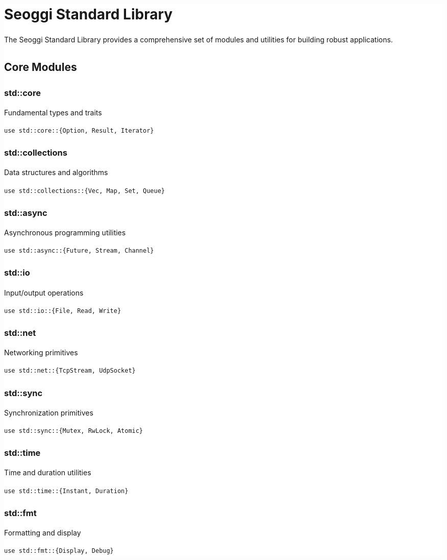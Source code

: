# Seoggi Standard Library

The Seoggi Standard Library provides a comprehensive set of modules and utilities for building robust applications.

## Core Modules

### std::core
Fundamental types and traits
```seoggi
use std::core::{Option, Result, Iterator}
```

### std::collections
Data structures and algorithms
```seoggi
use std::collections::{Vec, Map, Set, Queue}
```

### std::async
Asynchronous programming utilities
```seoggi
use std::async::{Future, Stream, Channel}
```

### std::io
Input/output operations
```seoggi
use std::io::{File, Read, Write}
```

### std::net
Networking primitives
```seoggi
use std::net::{TcpStream, UdpSocket}
```

### std::sync
Synchronization primitives
```seoggi
use std::sync::{Mutex, RwLock, Atomic}
```

### std::time
Time and duration utilities
```seoggi
use std::time::{Instant, Duration}
```

### std::fmt
Formatting and display
```seoggi
use std::fmt::{Display, Debug}
```
